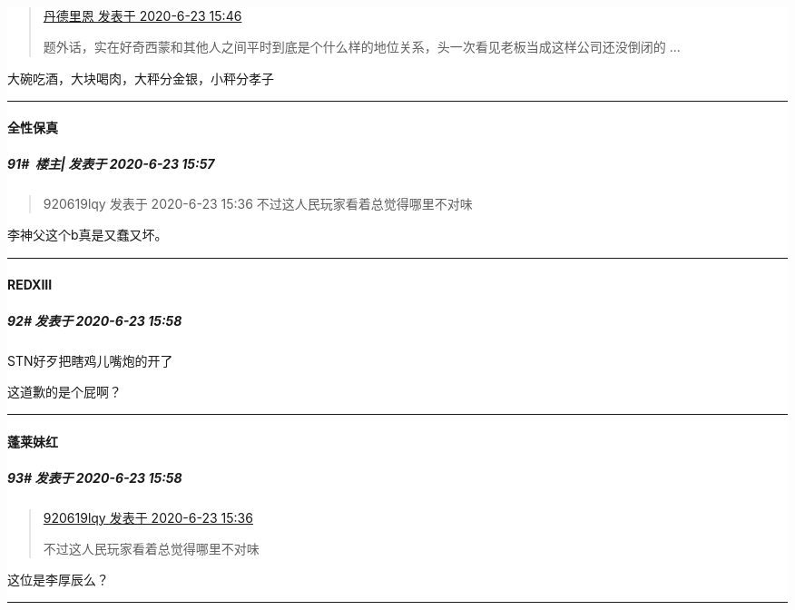 

<blockquote><a href="httphttps://bbs.saraba1st.com/2b/forum.php?mod=redirect&amp;goto=findpost&amp;pid=47920247&amp;ptid=1943617" target="_blank">丹德里恩 发表于 2020-6-23 15:46</a>

题外话，实在好奇西蒙和其他人之间平时到底是个什么样的地位关系，头一次看见老板当成这样公司还没倒闭的 ...</blockquote>
大碗吃酒，大块喝肉，大秤分金银，小秤分孝子







*****

####  全性保真  
##### 91#         楼主| 发表于 2020-6-23 15:57



<blockquote>920619lqy 发表于 2020-6-23 15:36
不过这人民玩家看着总觉得哪里不对味</blockquote>
李神父这个b真是又蠢又坏。







*****

####  REDXIII  
##### 92#       发表于 2020-6-23 15:58




STN好歹把瞎鸡儿嘴炮的开了

这道歉的是个屁啊？







*****

####  蓬莱妹红  
##### 93#       发表于 2020-6-23 15:58



<blockquote><a href="httphttps://bbs.saraba1st.com/2b/forum.php?mod=redirect&amp;goto=findpost&amp;pid=47920096&amp;ptid=1943617" target="_blank">920619lqy 发表于 2020-6-23 15:36</a>

不过这人民玩家看着总觉得哪里不对味</blockquote>
这位是李厚辰么？







*****
